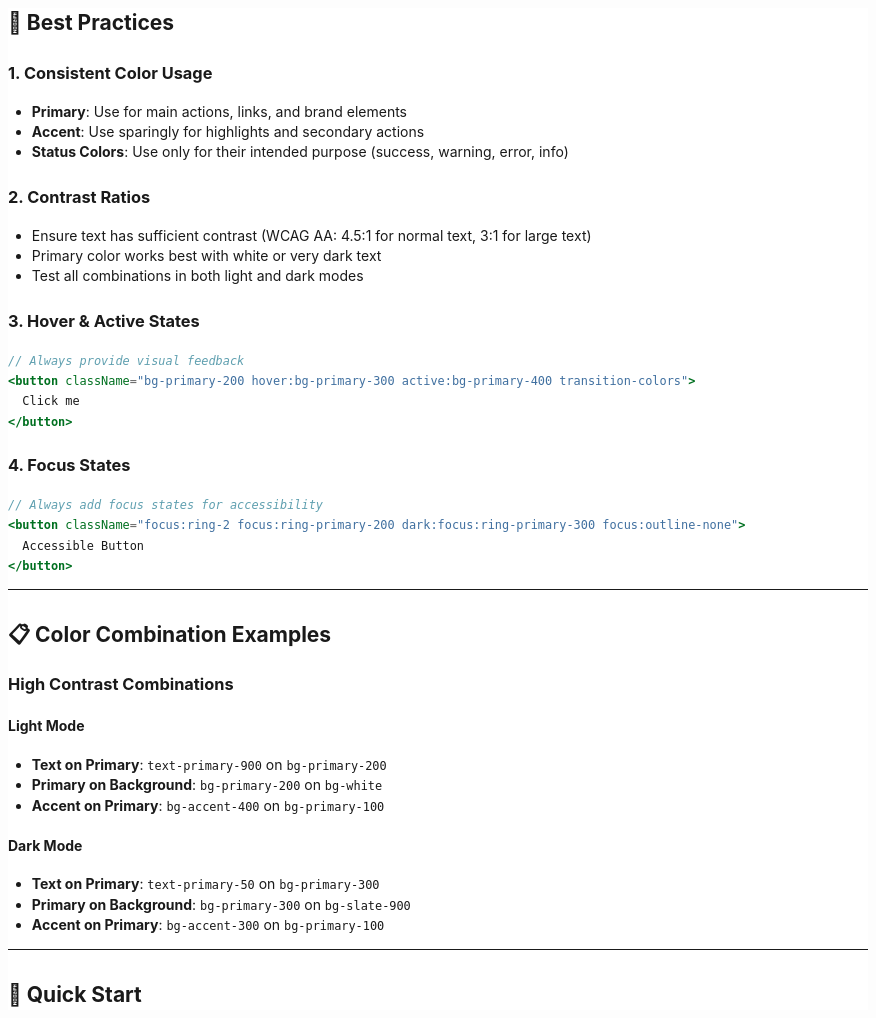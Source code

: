 
## 🎯 Best Practices

### 1. Consistent Color Usage
- **Primary**: Use for main actions, links, and brand elements
- **Accent**: Use sparingly for highlights and secondary actions
- **Status Colors**: Use only for their intended purpose (success, warning, error, info)

### 2. Contrast Ratios
- Ensure text has sufficient contrast (WCAG AA: 4.5:1 for normal text, 3:1 for large text)
- Primary color works best with white or very dark text
- Test all combinations in both light and dark modes

### 3. Hover & Active States
```jsx
// Always provide visual feedback
<button className="bg-primary-200 hover:bg-primary-300 active:bg-primary-400 transition-colors">
  Click me
</button>
```

### 4. Focus States
```jsx
// Always add focus states for accessibility
<button className="focus:ring-2 focus:ring-primary-200 dark:focus:ring-primary-300 focus:outline-none">
  Accessible Button
</button>
```

---

## 📋 Color Combination Examples

### High Contrast Combinations

#### Light Mode
- **Text on Primary**: `text-primary-900` on `bg-primary-200`
- **Primary on Background**: `bg-primary-200` on `bg-white`
- **Accent on Primary**: `bg-accent-400` on `bg-primary-100`

#### Dark Mode
- **Text on Primary**: `text-primary-50` on `bg-primary-300`
- **Primary on Background**: `bg-primary-300` on `bg-slate-900`
- **Accent on Primary**: `bg-accent-300` on `bg-primary-100`

---

## 🚀 Quick Start
